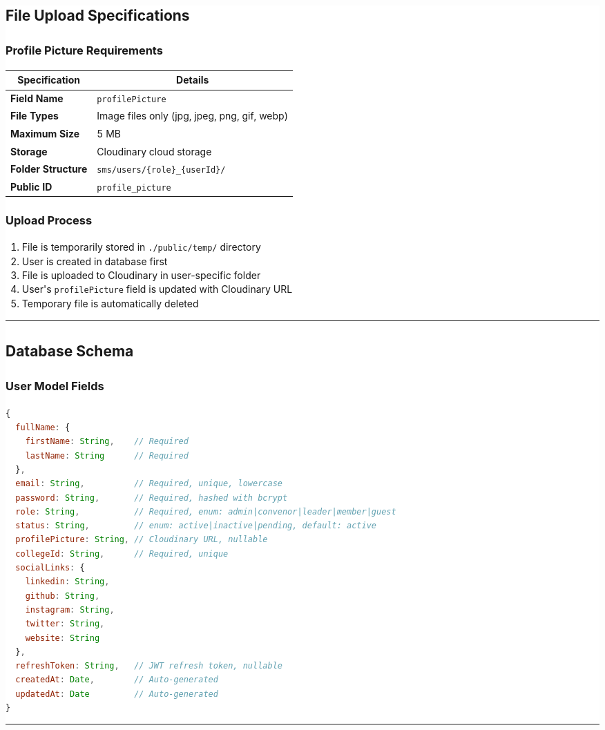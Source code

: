 
## File Upload Specifications

### Profile Picture Requirements

| Specification        | Details                                      |
| -------------------- | -------------------------------------------- |
| **Field Name**       | `profilePicture`                             |
| **File Types**       | Image files only (jpg, jpeg, png, gif, webp) |
| **Maximum Size**     | 5 MB                                         |
| **Storage**          | Cloudinary cloud storage                     |
| **Folder Structure** | `sms/users/{role}_{userId}/`                 |
| **Public ID**        | `profile_picture`                            |

### Upload Process

1. File is temporarily stored in `./public/temp/` directory
2. User is created in database first
3. File is uploaded to Cloudinary in user-specific folder
4. User's `profilePicture` field is updated with Cloudinary URL
5. Temporary file is automatically deleted

---

## Database Schema

### User Model Fields

```javascript
{
  fullName: {
    firstName: String,    // Required
    lastName: String      // Required
  },
  email: String,          // Required, unique, lowercase
  password: String,       // Required, hashed with bcrypt
  role: String,           // Required, enum: admin|convenor|leader|member|guest
  status: String,         // enum: active|inactive|pending, default: active
  profilePicture: String, // Cloudinary URL, nullable
  collegeId: String,      // Required, unique
  socialLinks: {
    linkedin: String,
    github: String,
    instagram: String,
    twitter: String,
    website: String
  },
  refreshToken: String,   // JWT refresh token, nullable
  createdAt: Date,        // Auto-generated
  updatedAt: Date         // Auto-generated
}
```

---